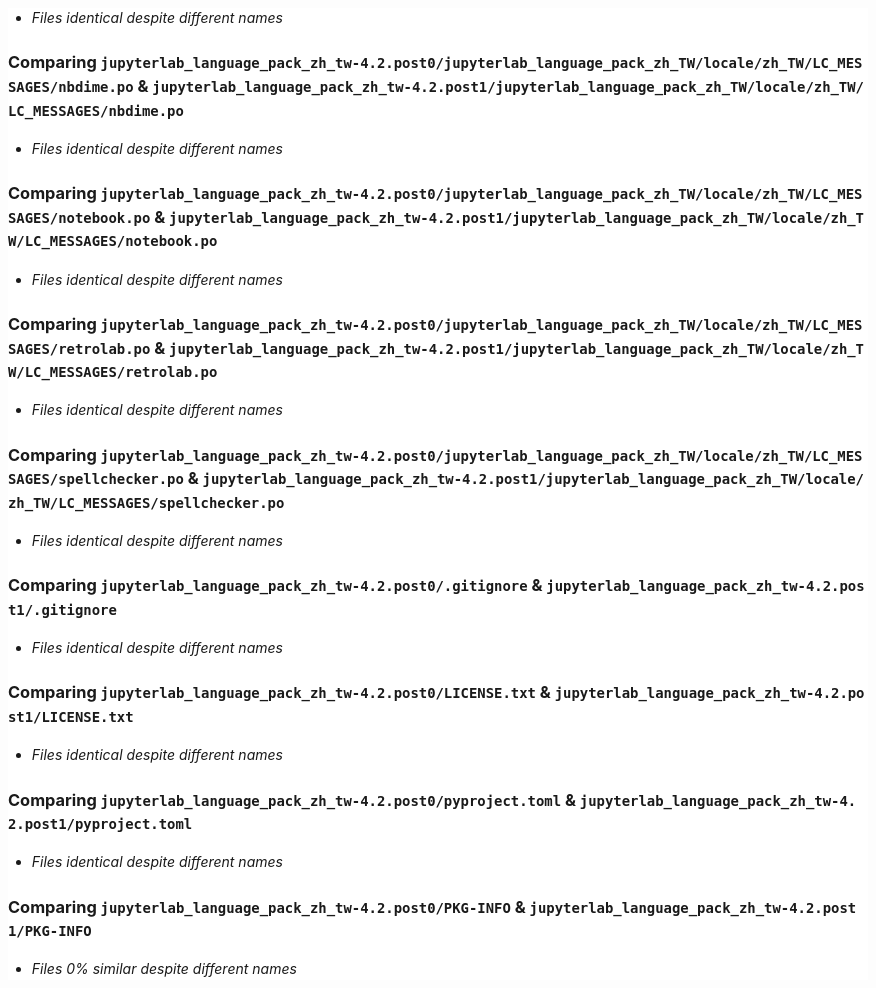  * *Files identical despite different names*

### Comparing `jupyterlab_language_pack_zh_tw-4.2.post0/jupyterlab_language_pack_zh_TW/locale/zh_TW/LC_MESSAGES/nbdime.po` & `jupyterlab_language_pack_zh_tw-4.2.post1/jupyterlab_language_pack_zh_TW/locale/zh_TW/LC_MESSAGES/nbdime.po`

 * *Files identical despite different names*

### Comparing `jupyterlab_language_pack_zh_tw-4.2.post0/jupyterlab_language_pack_zh_TW/locale/zh_TW/LC_MESSAGES/notebook.po` & `jupyterlab_language_pack_zh_tw-4.2.post1/jupyterlab_language_pack_zh_TW/locale/zh_TW/LC_MESSAGES/notebook.po`

 * *Files identical despite different names*

### Comparing `jupyterlab_language_pack_zh_tw-4.2.post0/jupyterlab_language_pack_zh_TW/locale/zh_TW/LC_MESSAGES/retrolab.po` & `jupyterlab_language_pack_zh_tw-4.2.post1/jupyterlab_language_pack_zh_TW/locale/zh_TW/LC_MESSAGES/retrolab.po`

 * *Files identical despite different names*

### Comparing `jupyterlab_language_pack_zh_tw-4.2.post0/jupyterlab_language_pack_zh_TW/locale/zh_TW/LC_MESSAGES/spellchecker.po` & `jupyterlab_language_pack_zh_tw-4.2.post1/jupyterlab_language_pack_zh_TW/locale/zh_TW/LC_MESSAGES/spellchecker.po`

 * *Files identical despite different names*

### Comparing `jupyterlab_language_pack_zh_tw-4.2.post0/.gitignore` & `jupyterlab_language_pack_zh_tw-4.2.post1/.gitignore`

 * *Files identical despite different names*

### Comparing `jupyterlab_language_pack_zh_tw-4.2.post0/LICENSE.txt` & `jupyterlab_language_pack_zh_tw-4.2.post1/LICENSE.txt`

 * *Files identical despite different names*

### Comparing `jupyterlab_language_pack_zh_tw-4.2.post0/pyproject.toml` & `jupyterlab_language_pack_zh_tw-4.2.post1/pyproject.toml`

 * *Files identical despite different names*

### Comparing `jupyterlab_language_pack_zh_tw-4.2.post0/PKG-INFO` & `jupyterlab_language_pack_zh_tw-4.2.post1/PKG-INFO`

 * *Files 0% similar despite different names*
